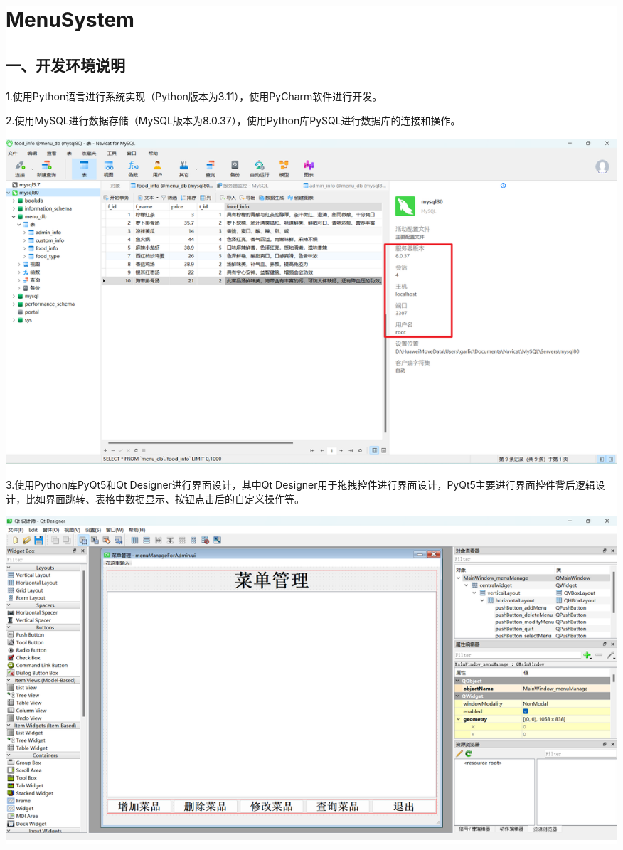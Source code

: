 # MenuSystem

## 一、开发环境说明

1.使用Python语言进行系统实现（Python版本为3.11），使用PyCharm软件进行开发。

2.使用MySQL进行数据存储（MySQL版本为8.0.37），使用Python库PySQL进行数据库的连接和操作。

![MySQL](./picture/MySQL.png)

3.使用Python库PyQt5和Qt Designer进行界面设计，其中Qt Designer用于拖拽控件进行界面设计，PyQt5主要进行界面控件背后逻辑设计，比如界面跳转、表格中数据显示、按钮点击后的自定义操作等。

![Qt](./picture/Qt.png)
